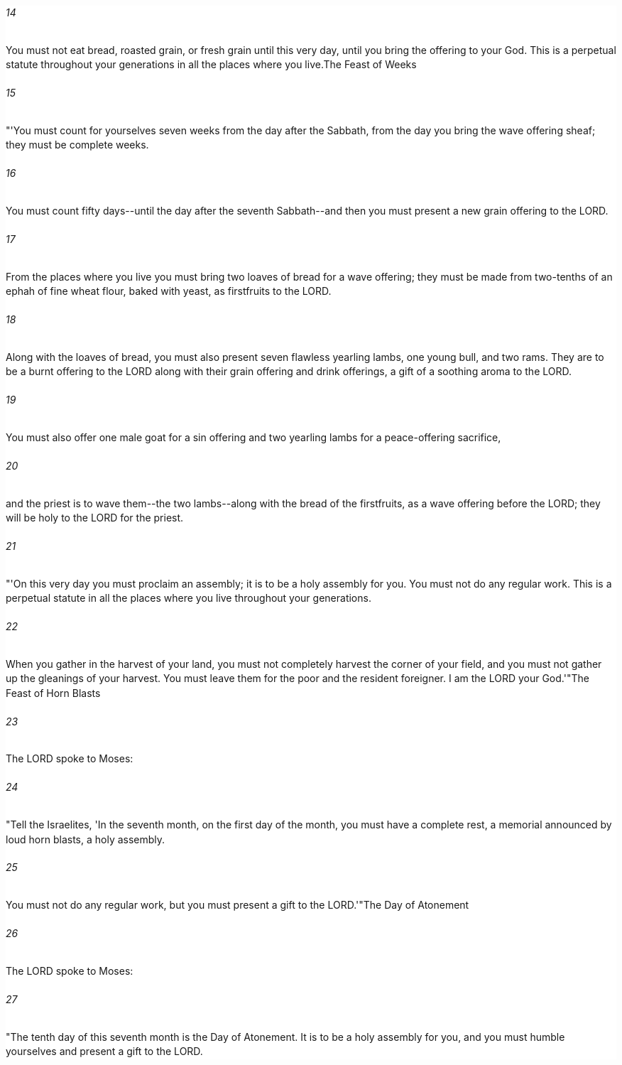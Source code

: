 ###### 14 
You must not eat bread, roasted grain, or fresh grain until this very day, until you bring the offering to your God. This is a perpetual statute throughout your generations in all the places where you live.The Feast of Weeks 

###### 15 
"'You must count for yourselves seven weeks from the day after the Sabbath, from the day you bring the wave offering sheaf; they must be complete weeks. 

###### 16 
You must count fifty days--until the day after the seventh Sabbath--and then you must present a new grain offering to the LORD. 

###### 17 
From the places where you live you must bring two loaves of bread for a wave offering; they must be made from two-tenths of an ephah of fine wheat flour, baked with yeast, as firstfruits to the LORD. 

###### 18 
Along with the loaves of bread, you must also present seven flawless yearling lambs, one young bull, and two rams. They are to be a burnt offering to the LORD along with their grain offering and drink offerings, a gift of a soothing aroma to the LORD. 

###### 19 
You must also offer one male goat for a sin offering and two yearling lambs for a peace-offering sacrifice, 

###### 20 
and the priest is to wave them--the two lambs--along with the bread of the firstfruits, as a wave offering before the LORD; they will be holy to the LORD for the priest. 

###### 21 
"'On this very day you must proclaim an assembly; it is to be a holy assembly for you. You must not do any regular work. This is a perpetual statute in all the places where you live throughout your generations. 

###### 22 
When you gather in the harvest of your land, you must not completely harvest the corner of your field, and you must not gather up the gleanings of your harvest. You must leave them for the poor and the resident foreigner. I am the LORD your God.'"The Feast of Horn Blasts 

###### 23 
The LORD spoke to Moses: 

###### 24 
"Tell the Israelites, 'In the seventh month, on the first day of the month, you must have a complete rest, a memorial announced by loud horn blasts, a holy assembly. 

###### 25 
You must not do any regular work, but you must present a gift to the LORD.'"The Day of Atonement 

###### 26 
The LORD spoke to Moses: 

###### 27 
"The tenth day of this seventh month is the Day of Atonement. It is to be a holy assembly for you, and you must humble yourselves and present a gift to the LORD. 
